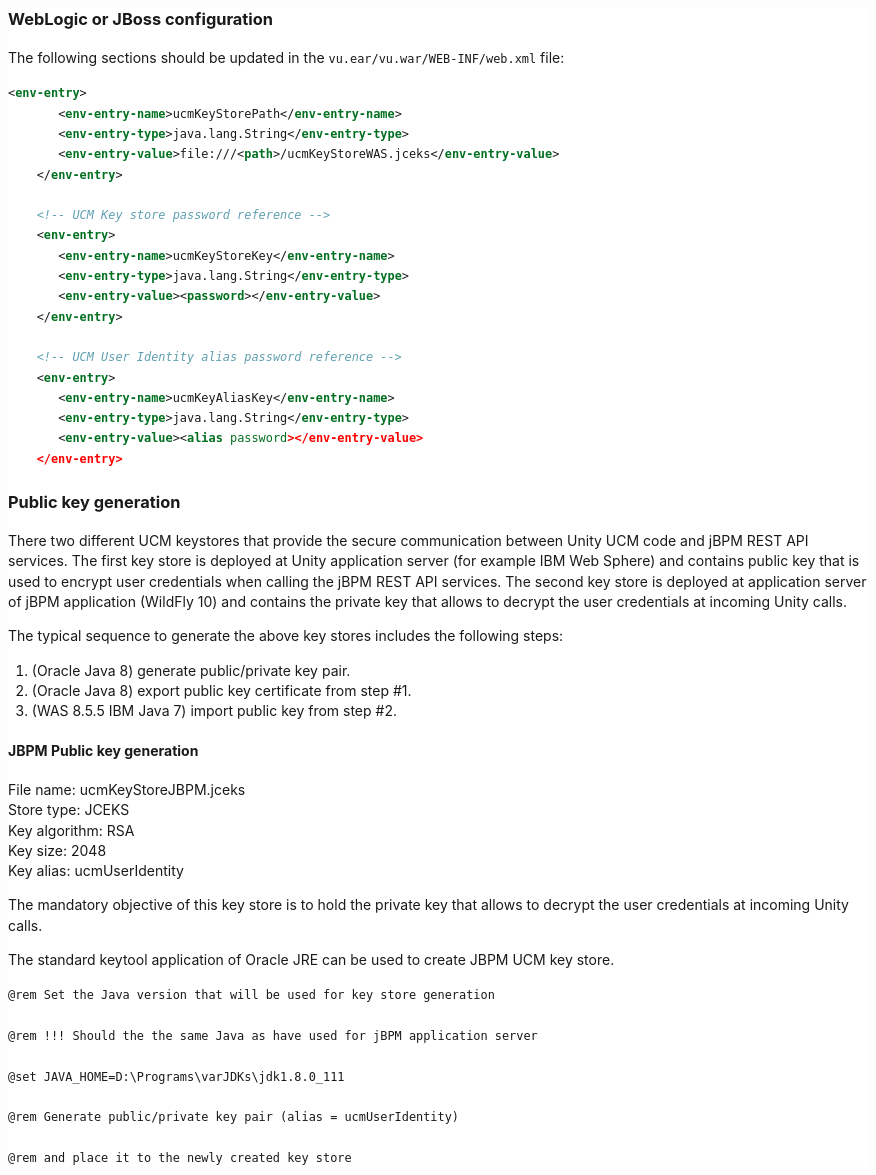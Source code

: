 ### WebLogic or JBoss configuration

The following sections should be updated in the `vu.ear/vu.war/WEB-INF/web.xml` file:

```xml
<env-entry>
       <env-entry-name>ucmKeyStorePath</env-entry-name>
       <env-entry-type>java.lang.String</env-entry-type>
       <env-entry-value>file:///<path>/ucmKeyStoreWAS.jceks</env-entry-value>
    </env-entry>

    <!-- UCM Key store password reference -->
    <env-entry>
       <env-entry-name>ucmKeyStoreKey</env-entry-name>
       <env-entry-type>java.lang.String</env-entry-type>
       <env-entry-value><password></env-entry-value>
    </env-entry>

    <!-- UCM User Identity alias password reference -->
    <env-entry>
       <env-entry-name>ucmKeyAliasKey</env-entry-name>
       <env-entry-type>java.lang.String</env-entry-type>
       <env-entry-value><alias password></env-entry-value>
    </env-entry>
```
	
### Public key generation	

There two different UCM keystores that provide the secure communication between Unity UCM code and jBPM REST API services. 
The first key store is deployed at Unity application server (for example IBM Web Sphere) and contains public key that is used to encrypt user credentials when calling the jBPM REST API services. 
The second key store is deployed at application server of jBPM application (WildFly 10) and contains the private key that allows to decrypt the user credentials at incoming Unity calls.

The typical sequence to generate the above key stores includes the following steps:

1.	(Oracle Java 8) generate public/private key pair.
2.	(Oracle Java 8) export public key certificate from step #1.
3.	(WAS 8.5.5 IBM Java 7) import public key from step #2.

#### JBPM Public key generation

File name: ucmKeyStoreJBPM.jceks  
Store type: JCEKS  
Key algorithm: RSA  
Key size: 2048  
Key alias: ucmUserIdentity  

The mandatory objective of this key store is to hold the private key that allows to decrypt the user credentials at incoming Unity calls.

The standard keytool application of Oracle JRE can be used to create JBPM UCM key store.

```xml
@rem Set the Java version that will be used for key store generation

@rem !!! Should the the same Java as have used for jBPM application server

@set JAVA_HOME=D:\Programs\varJDKs\jdk1.8.0_111

@rem Generate public/private key pair (alias = ucmUserIdentity)

@rem and place it to the newly created key store

```